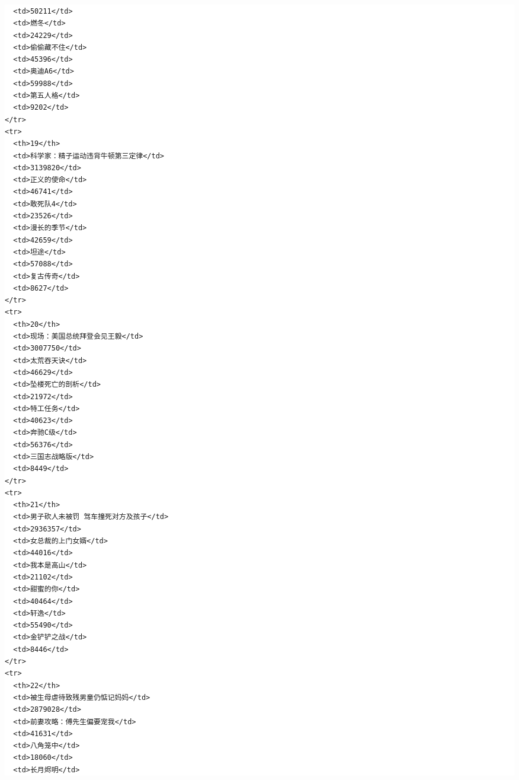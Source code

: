      <td>50211</td>
      <td>燃冬</td>
      <td>24229</td>
      <td>偷偷藏不住</td>
      <td>45396</td>
      <td>奥迪A6</td>
      <td>59988</td>
      <td>第五人格</td>
      <td>9202</td>
    </tr>
    <tr>
      <th>19</th>
      <td>科学家：精子运动违背牛顿第三定律</td>
      <td>3139820</td>
      <td>正义的使命</td>
      <td>46741</td>
      <td>敢死队4</td>
      <td>23526</td>
      <td>漫长的季节</td>
      <td>42659</td>
      <td>坦途</td>
      <td>57088</td>
      <td>复古传奇</td>
      <td>8627</td>
    </tr>
    <tr>
      <th>20</th>
      <td>现场：美国总统拜登会见王毅</td>
      <td>3007750</td>
      <td>太荒吞天诀</td>
      <td>46629</td>
      <td>坠楼死亡的剖析</td>
      <td>21972</td>
      <td>特工任务</td>
      <td>40623</td>
      <td>奔驰C级</td>
      <td>56376</td>
      <td>三国志战略版</td>
      <td>8449</td>
    </tr>
    <tr>
      <th>21</th>
      <td>男子砍人未被罚 驾车撞死对方及孩子</td>
      <td>2936357</td>
      <td>女总裁的上门女婿</td>
      <td>44016</td>
      <td>我本是高山</td>
      <td>21102</td>
      <td>甜蜜的你</td>
      <td>40464</td>
      <td>轩逸</td>
      <td>55490</td>
      <td>金铲铲之战</td>
      <td>8446</td>
    </tr>
    <tr>
      <th>22</th>
      <td>被生母虐待致残男童仍惦记妈妈</td>
      <td>2879028</td>
      <td>前妻攻略：傅先生偏要宠我</td>
      <td>41631</td>
      <td>八角笼中</td>
      <td>18060</td>
      <td>长月烬明</td>